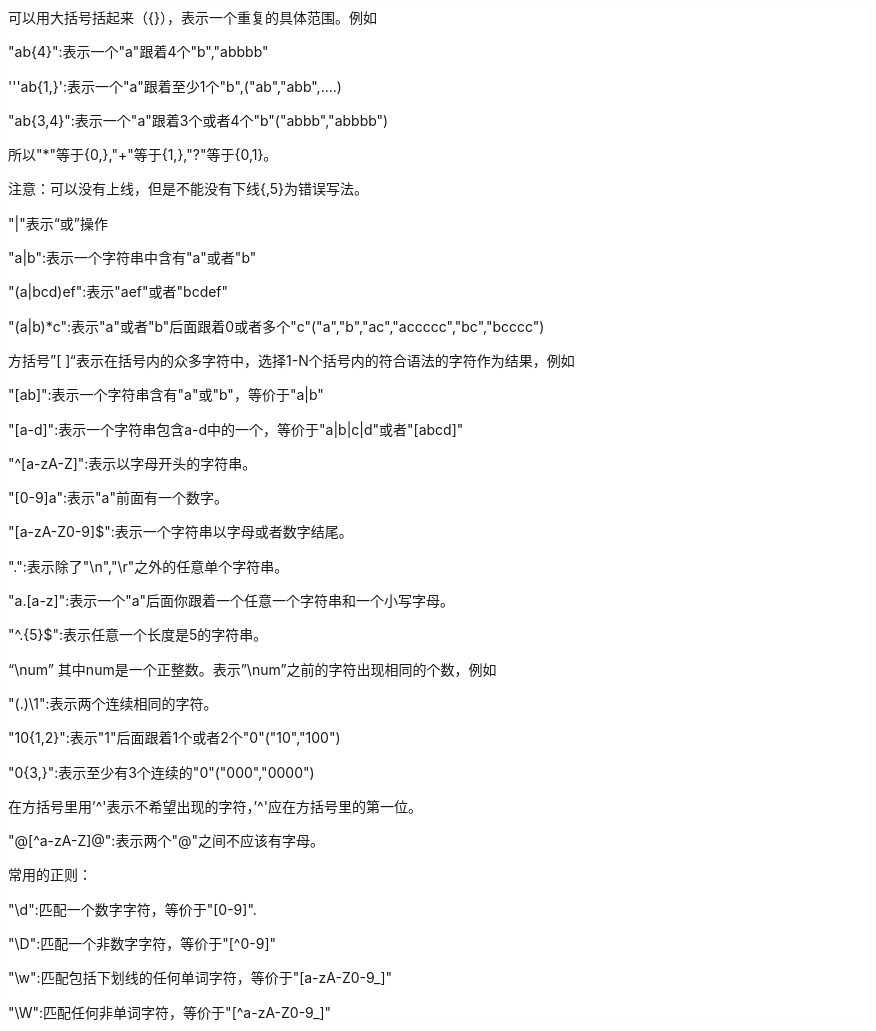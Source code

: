 

可以用大括号括起来（{}），表示一个重复的具体范围。例如

"ab{4}":表示一个"a"跟着4个"b","abbbb"

'''ab{1,}':表示一个"a"跟着至少1个"b",("ab","abb",....)

"ab{3,4}":表示一个"a"跟着3个或者4个"b"("abbb","abbbb")

所以"*"等于{0,},"+"等于{1,},"?"等于{0,1}。

注意：可以没有上线，但是不能没有下线{,5}为错误写法。



"|"表示“或”操作

"a|b":表示一个字符串中含有"a"或者"b"

"(a|bcd)ef":表示"aef"或者"bcdef"

"(a|b)*c":表示"a"或者"b"后面跟着0或者多个"c"("a","b","ac","accccc","bc","bcccc")

方括号”[ ]“表示在括号内的众多字符中，选择1-N个括号内的符合语法的字符作为结果，例如

"[ab]":表示一个字符串含有"a"或"b"，等价于"a|b"

"[a-d]":表示一个字符串包含a-d中的一个，等价于"a|b|c|d"或者"[abcd]"

"^[a-zA-Z]":表示以字母开头的字符串。

"[0-9]a":表示"a"前面有一个数字。

"[a-zA-Z0-9]$":表示一个字符串以字母或者数字结尾。

".":表示除了"\n","\r"之外的任意单个字符串。

"a.[a-z]":表示一个"a"后面你跟着一个任意一个字符串和一个小写字母。

"^.{5}$":表示任意一个长度是5的字符串。



“\num” 其中num是一个正整数。表示”\num”之前的字符出现相同的个数，例如

"(.)\1":表示两个连续相同的字符。

"10\{1,2\}":表示"1"后面跟着1个或者2个"0"("10","100")

"0\{3,\}":表示至少有3个连续的"0"("000","0000")



在方括号里用’^'表示不希望出现的字符，’^'应在方括号里的第一位。

"@[^a-zA-Z]@":表示两个"@"之间不应该有字母。



常用的正则：

"\d":匹配一个数字字符，等价于"[0-9]".

"\D":匹配一个非数字字符，等价于"[^0-9]"

"\w":匹配包括下划线的任何单词字符，等价于"[a-zA-Z0-9_]"

"\W":匹配任何非单词字符，等价于"[^a-zA-Z0-9_]"
